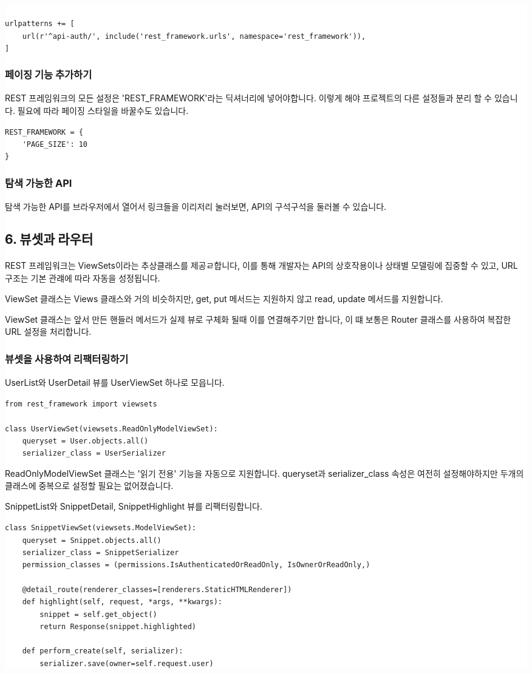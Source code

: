 ```

urlpatterns += [
    url(r'^api-auth/', include('rest_framework.urls', namespace='rest_framework')),
]
```

### 페이징 기능 추가하기

REST 프레임워크의 모든 설정은 'REST_FRAMEWORK'라는 딕셔너리에 넣어야합니다.
이렇게 해야 프로젝트의 다른 설정들과 분리 할 수 있습니다.
필요에 따라 페이징 스타일을 바꿀수도 있습니다.

```
REST_FRAMEWORK = {  
    'PAGE_SIZE': 10
}
```

### 탐색 가능한 API
탐색 가능한  API를 브라우저에서 열어서 링크들을 이리저리 눌러보면, API의 구석구석을 둘러볼 수 있습니다.

## 6. 뷰셋과 라우터

REST 프레임워크는 ViewSets이라는 추상클래스를 제공ㄹ합니다, 이를 통해 개발자는 API의 상호작용이나 상태별 모델링에 집중할 수 있고, URL 구조는 기본 관럐에 따라 자동을 성정됩니다.

ViewSet 클래스는 Views 클래스와 거의 비슷하지만, get, put 메서드는 지원하지 않고 read, update 메서드를 지원합니다.

ViewSet 클래스는 앞서 만든 핸들러 메서드가 실제 뷰로 구체화 될때 이를 연결해주기만 합니다, 이 떄 보통은 Router 클래스를 사용하여 복잡한 URL 설정을 처리합니다.

### 뷰셋을 사용하여 리팩터링하기

UserList와 UserDetail 뷰를 UserViewSet 하나로 모읍니다.

```
from rest_framework import viewsets

class UserViewSet(viewsets.ReadOnlyModelViewSet):
    queryset = User.objects.all()
    serializer_class = UserSerializer
```
ReadOnlyModelViewSet 클래스는 '읽기 전용' 기능을 자동으로 지원합니다. queryset과 serializer_class 속성은 여전히 설정해야하지만 두개의 클래스에 중복으로 설정할 필요는 없어졌습니다.

SnippetList와 SnippetDetail, SnippetHighlight 뷰를 리팩터링합니다.

```
class SnippetViewSet(viewsets.ModelViewSet):
    queryset = Snippet.objects.all()
    serializer_class = SnippetSerializer
    permission_classes = (permissions.IsAuthenticatedOrReadOnly, IsOwnerOrReadOnly,)

    @detail_route(renderer_classes=[renderers.StaticHTMLRenderer])
    def highlight(self, request, *args, **kwargs):
        snippet = self.get_object()
        return Response(snippet.highlighted)

    def perform_create(self, serializer):
        serializer.save(owner=self.request.user)
```
